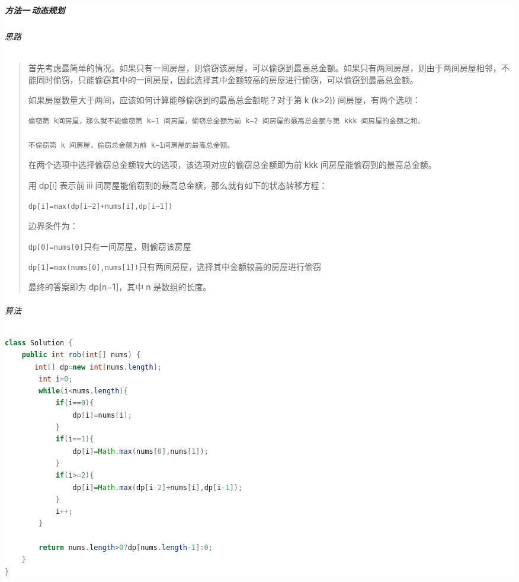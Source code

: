 ##### 方法一 动态规划

###### 思路

> 首先考虑最简单的情况。如果只有一间房屋，则偷窃该房屋，可以偷窃到最高总金额。如果只有两间房屋，则由于两间房屋相邻，不能同时偷窃，只能偷窃其中的一间房屋，因此选择其中金额较高的房屋进行偷窃，可以偷窃到最高总金额。
>
> 如果房屋数量大于两间，应该如何计算能够偷窃到的最高总金额呢？对于第 k (k>2)) 间房屋，有两个选项：
>
>     偷窃第 k间房屋，那么就不能偷窃第 k−1 间房屋，偷窃总金额为前 k−2 间房屋的最高总金额与第 kkk 间房屋的金额之和。
>    
>     不偷窃第 k 间房屋，偷窃总金额为前 k−1间房屋的最高总金额。
>
> 在两个选项中选择偷窃总金额较大的选项，该选项对应的偷窃总金额即为前 kkk 间房屋能偷窃到的最高总金额。
>
> 用 dp[i] 表示前 iii 间房屋能偷窃到的最高总金额，那么就有如下的状态转移方程：
>
> `dp[i]=max⁡(dp[i−2]+nums[i],dp[i−1])`
>
> 边界条件为：
>
> `dp[0]=nums[0]`只有一间房屋，则偷窃该房屋
>
> `dp[1]=max⁡(nums[0],nums[1])`只有两间房屋，选择其中金额较高的房屋进行偷窃
>
> 最终的答案即为 dp[n−1]，其中 n 是数组的长度。
>

###### 算法

```java
class Solution {
    public int rob(int[] nums) {
       int[] dp=new int[nums.length];
        int i=0;
        while(i<nums.length){
            if(i==0){
                dp[i]=nums[i];
            }
            if(i==1){
                dp[i]=Math.max(nums[0],nums[1]);
            }
            if(i>=2){
                dp[i]=Math.max(dp[i-2]+nums[i],dp[i-1]);
            }
            i++;
        }
        
        return nums.length>0?dp[nums.length-1]:0;
    }
}
```

